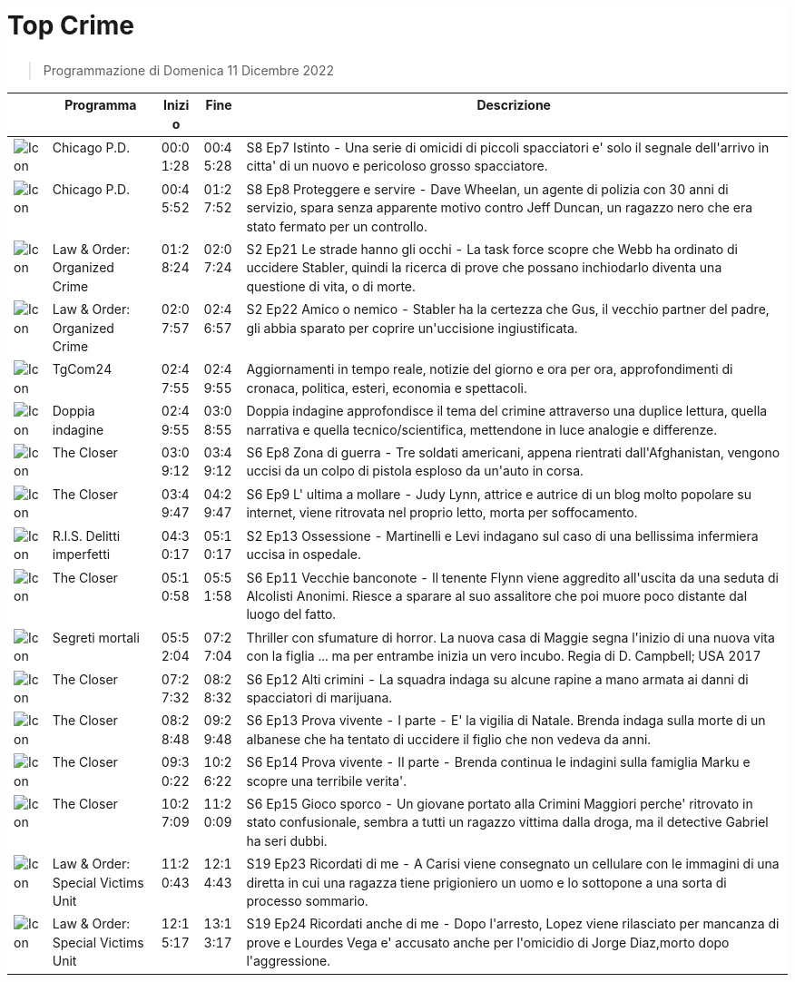 # Top Crime
> Programmazione di Domenica 11 Dicembre 2022

||Programma|Inizio|Fine|Descrizione|
|---|---|---|---|---|
|![Icon](https://guidatv.sky.it/uuid/240b1997-0139-46f8-bdfa-366f955bbcdb/cover?md5ChecksumParam=a705a341a69cba9cf7eccbb518f3abe9)|Chicago P.D.|00:01:28|00:45:28|S8 Ep7 Istinto - Una serie di omicidi di piccoli spacciatori e&#039; solo il segnale dell&#039;arrivo in citta&#039; di un nuovo e pericoloso grosso spacciatore.
|![Icon](https://guidatv.sky.it/uuid/66c05339-384c-473d-81a8-026da8f217ed/cover?md5ChecksumParam=a705a341a69cba9cf7eccbb518f3abe9)|Chicago P.D.|00:45:52|01:27:52|S8 Ep8 Proteggere e servire - Dave Wheelan, un agente di polizia con 30 anni di servizio, spara senza apparente motivo contro Jeff Duncan, un ragazzo nero che era stato fermato per un controllo.
|![Icon](https://guidatv.sky.it/uuid/4a72f844-2253-4b63-a0f4-c0ca36b7382a/cover?md5ChecksumParam=89ff1384a535d27c078a05012ae0e211)|Law &amp; Order: Organized Crime|01:28:24|02:07:24|S2 Ep21 Le strade hanno gli occhi - La task force scopre che Webb ha ordinato di uccidere Stabler, quindi la ricerca di prove che possano inchiodarlo diventa una questione di vita, o di morte.
|![Icon](https://guidatv.sky.it/uuid/0c31a6df-071e-48b5-be2d-b239d099688e/cover?md5ChecksumParam=89ff1384a535d27c078a05012ae0e211)|Law &amp; Order: Organized Crime|02:07:57|02:46:57|S2 Ep22 Amico o nemico - Stabler ha la certezza che Gus, il vecchio partner del padre, gli abbia sparato per coprire un&#039;uccisione ingiustificata.
|![Icon](https://guidatv.sky.it/uuid/f4494c89-9315-4b30-81d3-7cd4967cd268/cover?md5ChecksumParam=a4e40f0d70d0e5d70cc74c6c18708ce7)|TgCom24|02:47:55|02:49:55|Aggiornamenti in tempo reale, notizie del giorno e ora per ora, approfondimenti di cronaca, politica, esteri, economia e spettacoli.
|![Icon](https://guidatv.sky.it/uuid/98e26428-50ca-4817-b602-0f487b66002b/cover?md5ChecksumParam=1dffdeff6fcc67c7c39962de91dae9c4)|Doppia indagine|02:49:55|03:08:55|Doppia indagine approfondisce il tema del crimine attraverso una duplice lettura, quella narrativa e quella tecnico/scientifica, mettendone in luce analogie e differenze.
|![Icon](https://guidatv.sky.it/uuid/3fc07021-5b8b-4809-bd57-90438deb1d5a/cover?md5ChecksumParam=28454e1509f983237309b01bf50b2049)|The Closer|03:09:12|03:49:12|S6 Ep8 Zona di guerra - Tre soldati americani, appena rientrati dall&#039;Afghanistan, vengono uccisi da un colpo di pistola esploso da un&#039;auto in corsa.
|![Icon](https://guidatv.sky.it/uuid/9423bbbb-5a04-4a9b-b420-65a6ce5e7fa9/cover?md5ChecksumParam=28454e1509f983237309b01bf50b2049)|The Closer|03:49:47|04:29:47|S6 Ep9 L&#039; ultima a mollare - Judy Lynn, attrice e autrice di un blog molto popolare su internet, viene ritrovata nel proprio letto, morta per soffocamento.
|![Icon](https://guidatv.sky.it/uuid/863cbdaa-aa41-4cce-9245-03e98f727ed6/cover?md5ChecksumParam=c60e36930f4aefa0b3df9fc087e22a58)|R.I.S. Delitti imperfetti|04:30:17|05:10:17|S2 Ep13 Ossessione - Martinelli e Levi indagano sul caso di una bellissima infermiera uccisa in ospedale.
|![Icon](https://guidatv.sky.it/uuid/0111b204-9de0-4e76-b41d-46b620f7034d/cover?md5ChecksumParam=28454e1509f983237309b01bf50b2049)|The Closer|05:10:58|05:51:58|S6 Ep11 Vecchie banconote - Il tenente Flynn viene aggredito all&#039;uscita da una seduta di Alcolisti Anonimi. Riesce a sparare al suo assalitore che poi muore poco distante dal luogo del fatto.
|![Icon](https://guidatv.sky.it/uuid/9b8bc81d-709b-49ef-9c71-e6b07203cd8a/cover?md5ChecksumParam=9b09618ca4b4f911f9371a2812420a8b)|Segreti mortali|05:52:04|07:27:04|Thriller con sfumature di horror. La nuova casa di Maggie segna l&#039;inizio di una nuova vita con la figlia ... ma per entrambe inizia un vero incubo. Regia di D. Campbell; USA 2017
|![Icon](https://guidatv.sky.it/uuid/7f053e3f-391f-4532-ab92-794d5f009b50/cover?md5ChecksumParam=28454e1509f983237309b01bf50b2049)|The Closer|07:27:32|08:28:32|S6 Ep12 Alti crimini - La squadra indaga su alcune rapine a mano armata ai danni di spacciatori di marijuana.
|![Icon](https://guidatv.sky.it/uuid/2e54b60b-f358-470f-a745-c48f1df92122/cover?md5ChecksumParam=28454e1509f983237309b01bf50b2049)|The Closer|08:28:48|09:29:48|S6 Ep13 Prova vivente - I parte - E&#039; la vigilia di Natale. Brenda indaga sulla morte di un albanese che ha tentato di uccidere il figlio che non vedeva da anni.
|![Icon](https://guidatv.sky.it/uuid/11df6ceb-7d44-44c0-a8a6-c1c0151ffcec/cover?md5ChecksumParam=28454e1509f983237309b01bf50b2049)|The Closer|09:30:22|10:26:22|S6 Ep14 Prova vivente - II parte - Brenda continua le indagini sulla famiglia Marku e scopre una terribile verita&#039;.
|![Icon](https://guidatv.sky.it/uuid/585c0c21-91c7-4221-8800-823e057153a9/cover?md5ChecksumParam=28454e1509f983237309b01bf50b2049)|The Closer|10:27:09|11:20:09|S6 Ep15 Gioco sporco - Un giovane portato alla Crimini Maggiori perche&#039; ritrovato in stato confusionale, sembra a tutti un ragazzo vittima dalla droga, ma il detective Gabriel ha seri dubbi.
|![Icon](https://guidatv.sky.it/uuid/85090b16-ff08-4c6f-ae14-86469e9c5863/cover?md5ChecksumParam=7a0522b8cc0bc1d782ed6ef177417c20)|Law &amp; Order: Special Victims Unit|11:20:43|12:14:43|S19 Ep23 Ricordati di me - A Carisi viene consegnato un cellulare con le immagini di una diretta in cui una ragazza tiene prigioniero un uomo e lo sottopone a una sorta di processo sommario.
|![Icon](https://guidatv.sky.it/uuid/e5fc4a5a-ada3-4cdb-a3f3-7df5e301a461/cover?md5ChecksumParam=7a0522b8cc0bc1d782ed6ef177417c20)|Law &amp; Order: Special Victims Unit|12:15:17|13:13:17|S19 Ep24 Ricordati anche di me - Dopo l&#039;arresto, Lopez viene rilasciato per mancanza di prove e Lourdes Vega e&#039; accusato anche per l&#039;omicidio di Jorge Diaz,morto dopo l&#039;aggressione.